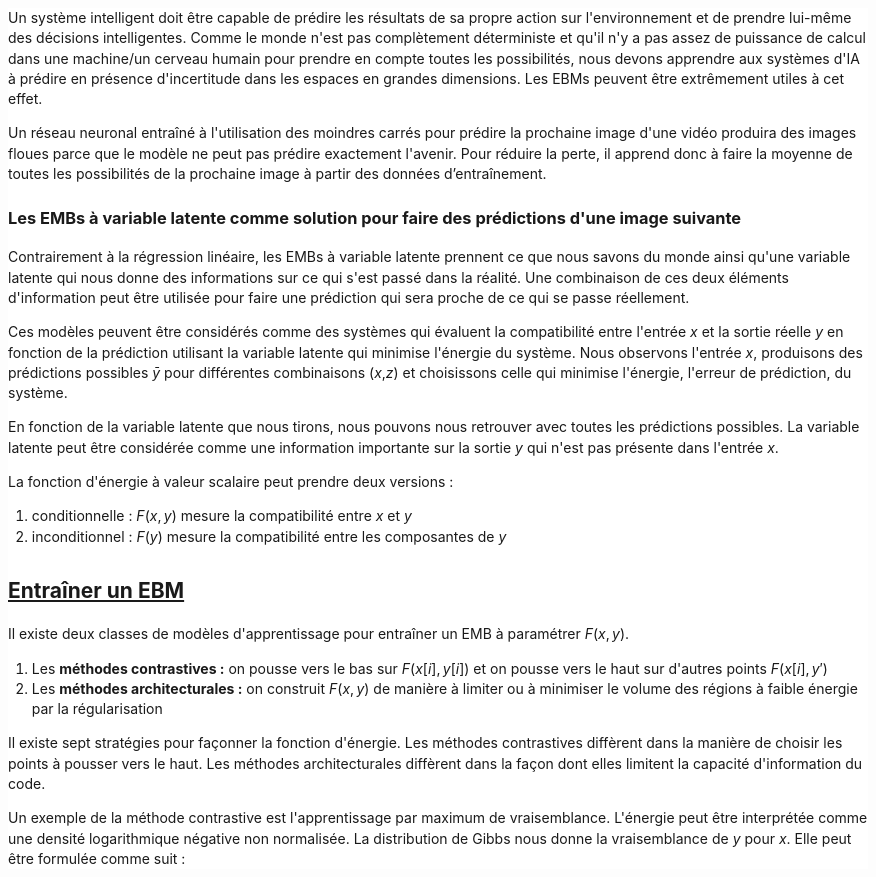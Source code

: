 Un système intelligent doit être capable de prédire les résultats de sa propre action sur l'environnement et de prendre lui-même des décisions intelligentes. Comme le monde n'est pas complètement déterministe et qu'il n'y a pas assez de puissance de calcul dans une machine/un cerveau humain pour prendre en compte toutes les possibilités, nous devons apprendre aux systèmes d'IA à prédire en présence d'incertitude dans les espaces en grandes dimensions. Les EBMs peuvent être extrêmement utiles à cet effet.

Un réseau neuronal entraîné à l'utilisation des moindres carrés pour prédire la prochaine image d'une vidéo produira des images floues parce que le modèle ne peut pas prédire exactement l'avenir. Pour réduire la perte, il apprend donc à faire la moyenne de toutes les possibilités de la prochaine image à partir des données d’entraînement.



### Les EMBs à variable latente comme solution pour faire des prédictions d'une image suivante

Contrairement à la régression linéaire, les EMBs à variable latente prennent ce que nous savons du monde ainsi qu'une variable latente qui nous donne des informations sur ce qui s'est passé dans la réalité. Une combinaison de ces deux éléments d'information peut être utilisée pour faire une prédiction qui sera proche de ce qui se passe réellement.

Ces modèles peuvent être considérés comme des systèmes qui évaluent la compatibilité entre l'entrée $x$ et la sortie réelle $y$ en fonction de la prédiction utilisant la variable latente qui minimise l'énergie du système. Nous observons l'entrée $x$, produisons des prédictions possibles $\bar{y}$ pour différentes combinaisons ($x$,$z$) et choisissons celle qui minimise l'énergie, l'erreur de prédiction, du système.

En fonction de la variable latente que nous tirons, nous pouvons nous retrouver avec toutes les prédictions possibles. La variable latente peut être considérée comme une information importante sur la sortie $y$ qui n'est pas présente dans l'entrée $x$.

La fonction d'énergie à valeur scalaire peut prendre deux versions :
1. conditionnelle : $F(x, y)$ mesure la compatibilité entre $x$ et $y$
2. inconditionnel : $F(y)$ mesure la compatibilité entre les composantes de $y$




## [Entraîner un EBM](https://www.youtube.com/watch?v=tVwV14YkbYs&t=3957s)

Il existe deux classes de modèles d'apprentissage pour entraîner un EMB à paramétrer $F(x, y)$.
1. Les **méthodes contrastives :** on pousse vers le bas sur $F(x[i], y[i])$ et on pousse vers le haut sur d'autres points $F(x[i], y')$
2. Les **méthodes architecturales :** on construit $F(x, y)$ de manière à limiter ou à minimiser le volume des régions à faible énergie par la régularisation

Il existe sept stratégies pour façonner la fonction d'énergie. Les méthodes contrastives diffèrent dans la manière de choisir les points à pousser vers le haut. Les méthodes architecturales diffèrent dans la façon dont elles limitent la capacité d'information du code.

Un exemple de la méthode contrastive est l'apprentissage par maximum de vraisemblance. L'énergie peut être interprétée comme une densité logarithmique négative non normalisée. La distribution de Gibbs nous donne la vraisemblance de $y$ pour $x$. Elle peut être formulée comme suit :
